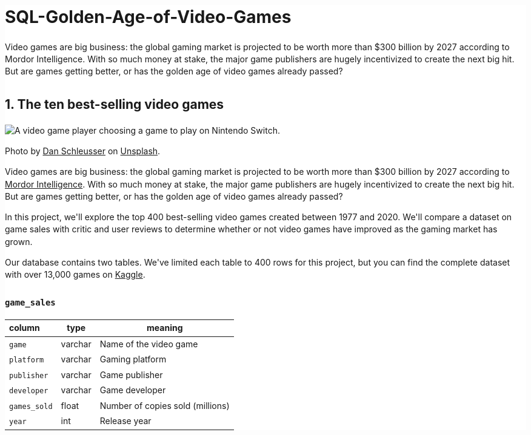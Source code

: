# SQL-Golden-Age-of-Video-Games

Video games are big business: the global gaming market is projected to be worth more than $300 billion by 2027 according to Mordor Intelligence. With so much money at stake, the major game publishers are hugely incentivized to create the next big hit. But are games getting better, or has the golden age of video games already passed?

## 1. The ten best-selling video games
<p><img src="https://assets.datacamp.com/production/project_1413/img/video_game.jpg" alt="A video game player choosing a game to play on Nintendo Switch." width="400"></p>
<p>Photo by <a href="https://unsplash.com/@retromoon">Dan Schleusser</a> on <a href="https://unsplash.com">Unsplash</a>.</p>
<p>Video games are big business: the global gaming market is projected to be worth more than $300 billion by 2027 according to <a href="https://www.mordorintelligence.com/industry-reports/global-gaming-market">Mordor Intelligence</a>. With so much money at stake, the major game publishers are hugely incentivized to create the next big hit. But are games getting better, or has the golden age of video games already passed?</p>
<p>In this project, we'll explore the top 400 best-selling video games created between 1977 and 2020. We'll compare a dataset on game sales with critic and user reviews to determine whether or not video games have improved as the gaming market has grown.</p>
<p>Our database contains two tables. We've limited each table to 400 rows for this project, but you can find the complete dataset with over 13,000 games on <a href="https://www.kaggle.com/holmjason2/videogamedata">Kaggle</a>. </p>
<h3 id="game_sales"><code>game_sales</code></h3>
<table>
<thead>
<tr>
<th style="text-align:left;">column</th>
<th>type</th>
<th>meaning</th>
</tr>
</thead>
<tbody>
<tr>
<td style="text-align:left;"><code>game</code></td>
<td>varchar</td>
<td>Name of the video game</td>
</tr>
<tr>
<td style="text-align:left;"><code>platform</code></td>
<td>varchar</td>
<td>Gaming platform</td>
</tr>
<tr>
<td style="text-align:left;"><code>publisher</code></td>
<td>varchar</td>
<td>Game publisher</td>
</tr>
<tr>
<td style="text-align:left;"><code>developer</code></td>
<td>varchar</td>
<td>Game developer</td>
</tr>
<tr>
<td style="text-align:left;"><code>games_sold</code></td>
<td>float</td>
<td>Number of copies sold (millions)</td>
</tr>
<tr>
<td style="text-align:left;"><code>year</code></td>
<td>int</td>
<td>Release year</td>